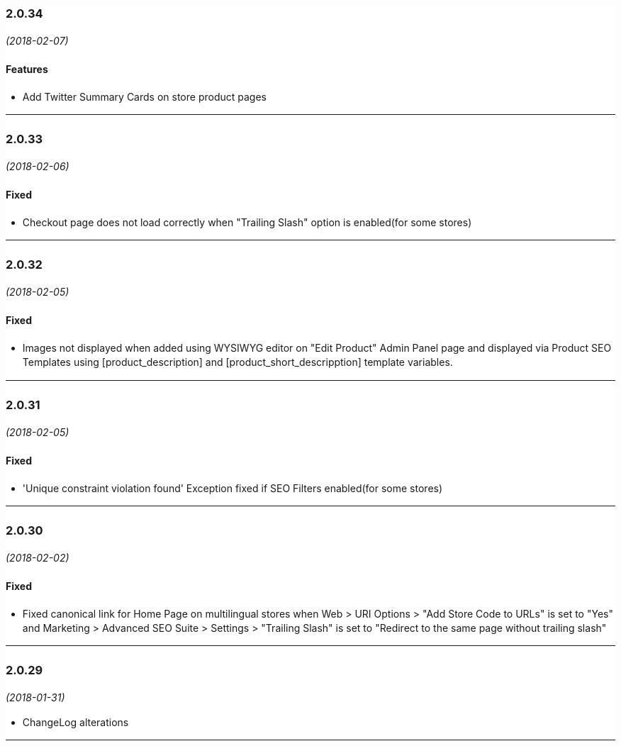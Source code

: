 
### 2.0.34
*(2018-02-07)*

#### Features
* Add Twitter Summary Cards on store product pages

---

### 2.0.33
*(2018-02-06)*

#### Fixed
* Checkout page does not load correctly when "Trailing Slash" option is enabled(for some stores)

---

### 2.0.32
*(2018-02-05)*

#### Fixed
* Images not displayed when added using WYSIWYG editor on "Edit Product" Admin Panel page and displayed via Product SEO Templates using [product_description] and [product_short_descripption] template variables.

---

### 2.0.31
*(2018-02-05)*

#### Fixed
* 'Unique constraint violation found' Exception fixed if SEO Filters enabled(for some stores)

---

### 2.0.30
*(2018-02-02)*

#### Fixed
* Fixed canonical link for Home Page on multilingual stores when Web > URI Options > "Add Store Code to URLs" is set to "Yes" and Marketing > Advanced SEO Suite > Settings > "Trailing Slash" is set to "Redirect to the same page without trailing slash"

---

### 2.0.29
*(2018-01-31)*

* ChangeLog alterations

---
